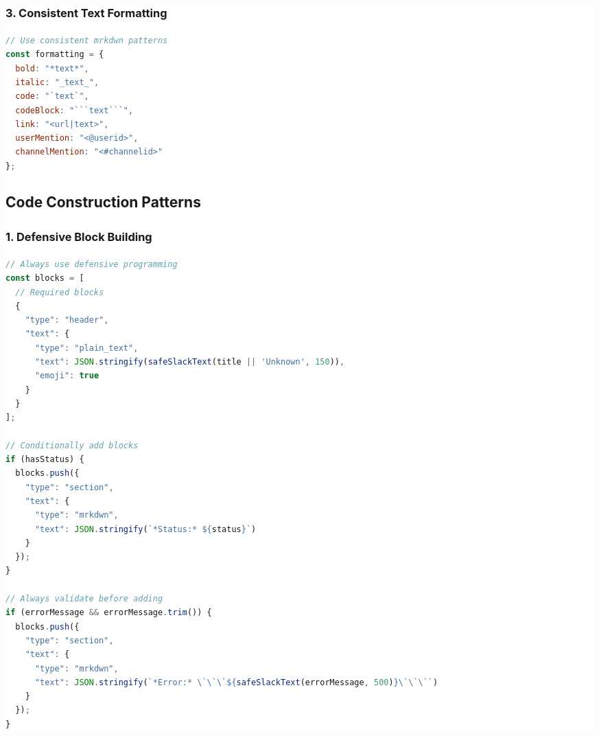 ### 3. Consistent Text Formatting
```javascript
// Use consistent mrkdwn patterns
const formatting = {
  bold: "*text*",
  italic: "_text_", 
  code: "`text`",
  codeBlock: "```text```",
  link: "<url|text>",
  userMention: "<@userid>",
  channelMention: "<#channelid>"
};
```

## Code Construction Patterns

### 1. Defensive Block Building
```javascript
// Always use defensive programming
const blocks = [
  // Required blocks
  {
    "type": "header",
    "text": {
      "type": "plain_text",
      "text": JSON.stringify(safeSlackText(title || 'Unknown', 150)),
      "emoji": true
    }
  }
];

// Conditionally add blocks
if (hasStatus) {
  blocks.push({
    "type": "section",
    "text": {
      "type": "mrkdwn", 
      "text": JSON.stringify(`*Status:* ${status}`)
    }
  });
}

// Always validate before adding
if (errorMessage && errorMessage.trim()) {
  blocks.push({
    "type": "section",
    "text": {
      "type": "mrkdwn",
      "text": JSON.stringify(`*Error:* \`\`\`${safeSlackText(errorMessage, 500)}\`\`\``)
    }
  });
}
```
